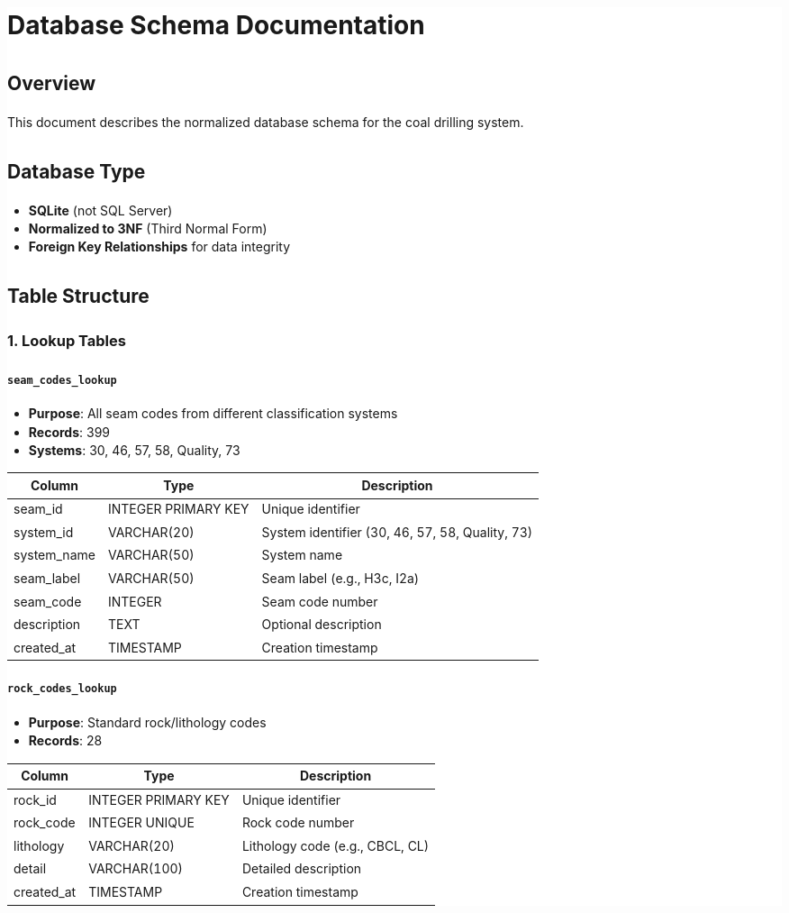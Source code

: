 # Database Schema Documentation

## Overview
This document describes the normalized database schema for the coal drilling system.

## Database Type
- **SQLite** (not SQL Server)
- **Normalized to 3NF** (Third Normal Form)
- **Foreign Key Relationships** for data integrity

## Table Structure

### 1. Lookup Tables

#### `seam_codes_lookup`
- **Purpose**: All seam codes from different classification systems
- **Records**: 399
- **Systems**: 30, 46, 57, 58, Quality, 73

| Column | Type | Description |
|--------|------|-------------|
| seam_id | INTEGER PRIMARY KEY | Unique identifier |
| system_id | VARCHAR(20) | System identifier (30, 46, 57, 58, Quality, 73) |
| system_name | VARCHAR(50) | System name |
| seam_label | VARCHAR(50) | Seam label (e.g., H3c, I2a) |
| seam_code | INTEGER | Seam code number |
| description | TEXT | Optional description |
| created_at | TIMESTAMP | Creation timestamp |

#### `rock_codes_lookup`
- **Purpose**: Standard rock/lithology codes
- **Records**: 28

| Column | Type | Description |
|--------|------|-------------|
| rock_id | INTEGER PRIMARY KEY | Unique identifier |
| rock_code | INTEGER UNIQUE | Rock code number |
| lithology | VARCHAR(20) | Lithology code (e.g., CBCL, CL) |
| detail | VARCHAR(100) | Detailed description |
| created_at | TIMESTAMP | Creation timestamp |

